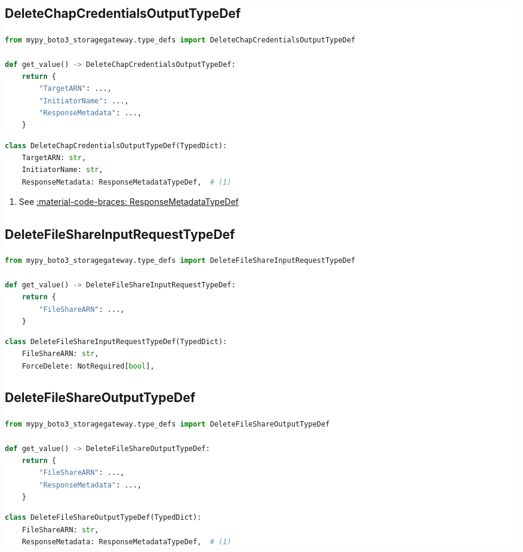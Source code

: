 ## DeleteChapCredentialsOutputTypeDef

```python title="Usage Example"
from mypy_boto3_storagegateway.type_defs import DeleteChapCredentialsOutputTypeDef

def get_value() -> DeleteChapCredentialsOutputTypeDef:
    return {
        "TargetARN": ...,
        "InitiatorName": ...,
        "ResponseMetadata": ...,
    }
```

```python title="Definition"
class DeleteChapCredentialsOutputTypeDef(TypedDict):
    TargetARN: str,
    InitiatorName: str,
    ResponseMetadata: ResponseMetadataTypeDef,  # (1)
```

1. See [:material-code-braces: ResponseMetadataTypeDef](./type_defs.md#responsemetadatatypedef) 
## DeleteFileShareInputRequestTypeDef

```python title="Usage Example"
from mypy_boto3_storagegateway.type_defs import DeleteFileShareInputRequestTypeDef

def get_value() -> DeleteFileShareInputRequestTypeDef:
    return {
        "FileShareARN": ...,
    }
```

```python title="Definition"
class DeleteFileShareInputRequestTypeDef(TypedDict):
    FileShareARN: str,
    ForceDelete: NotRequired[bool],
```

## DeleteFileShareOutputTypeDef

```python title="Usage Example"
from mypy_boto3_storagegateway.type_defs import DeleteFileShareOutputTypeDef

def get_value() -> DeleteFileShareOutputTypeDef:
    return {
        "FileShareARN": ...,
        "ResponseMetadata": ...,
    }
```

```python title="Definition"
class DeleteFileShareOutputTypeDef(TypedDict):
    FileShareARN: str,
    ResponseMetadata: ResponseMetadataTypeDef,  # (1)
```
